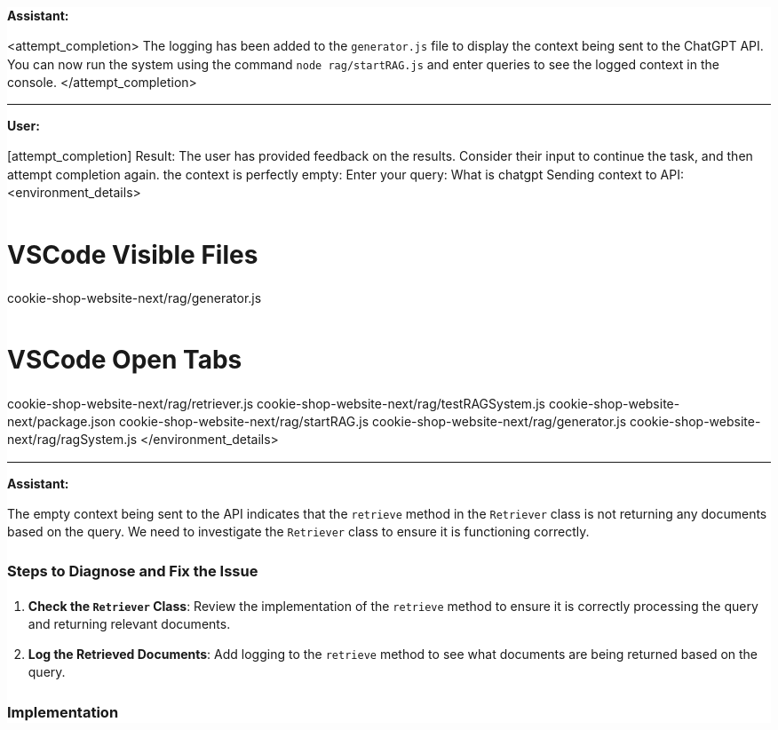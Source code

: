 
**Assistant:**

<attempt_completion>
<result>
The logging has been added to the `generator.js` file to display the context being sent to the ChatGPT API. You can now run the system using the command `node rag/startRAG.js` and enter queries to see the logged context in the console.
</result>
</attempt_completion>

---

**User:**

[attempt_completion] Result: The user has provided feedback on the results. Consider their input to continue the task, and then attempt completion again.
<feedback>
the context is perfectly empty: Enter your query: What is chatgpt
Sending context to API:
</feedback> <environment_details>

# VSCode Visible Files

cookie-shop-website-next/rag/generator.js

# VSCode Open Tabs

cookie-shop-website-next/rag/retriever.js
cookie-shop-website-next/rag/testRAGSystem.js
cookie-shop-website-next/package.json
cookie-shop-website-next/rag/startRAG.js
cookie-shop-website-next/rag/generator.js
cookie-shop-website-next/rag/ragSystem.js
</environment_details>

---

**Assistant:**

The empty context being sent to the API indicates that the `retrieve` method in the `Retriever` class is not returning any documents based on the query. We need to investigate the `Retriever` class to ensure it is functioning correctly.

### Steps to Diagnose and Fix the Issue

1. **Check the `Retriever` Class**: Review the implementation of the `retrieve` method to ensure it is correctly processing the query and returning relevant documents.

2. **Log the Retrieved Documents**: Add logging to the `retrieve` method to see what documents are being returned based on the query.

### Implementation
